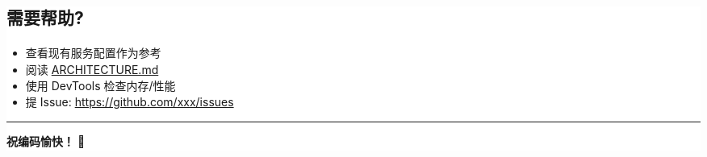 ## 需要帮助?

- 查看现有服务配置作为参考
- 阅读 [ARCHITECTURE.md](./ARCHITECTURE.md)
- 使用 DevTools 检查内存/性能
- 提 Issue: https://github.com/xxx/issues

---

**祝编码愉快！** 🎉
